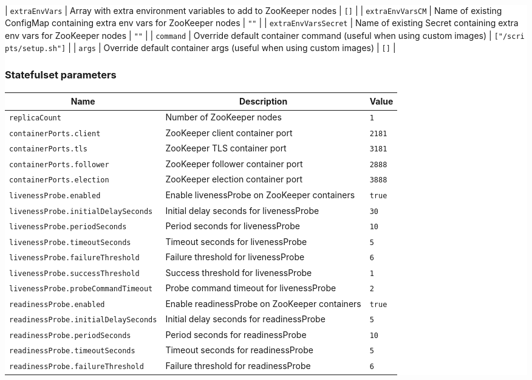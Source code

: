 | `extraEnvVars`              | Array with extra environment variables to add to ZooKeeper nodes                                                           | `[]`                    |
| `extraEnvVarsCM`            | Name of existing ConfigMap containing extra env vars for ZooKeeper nodes                                                   | `""`                    |
| `extraEnvVarsSecret`        | Name of existing Secret containing extra env vars for ZooKeeper nodes                                                      | `""`                    |
| `command`                   | Override default container command (useful when using custom images)                                                       | `["/scripts/setup.sh"]` |
| `args`                      | Override default container args (useful when using custom images)                                                          | `[]`                    |


### Statefulset parameters

| Name                                    | Description                                                                                                                                                                                       | Value           |
| --------------------------------------- | ------------------------------------------------------------------------------------------------------------------------------------------------------------------------------------------------- | --------------- |
| `replicaCount`                          | Number of ZooKeeper nodes                                                                                                                                                                         | `1`             |
| `containerPorts.client`                 | ZooKeeper client container port                                                                                                                                                                   | `2181`          |
| `containerPorts.tls`                    | ZooKeeper TLS container port                                                                                                                                                                      | `3181`          |
| `containerPorts.follower`               | ZooKeeper follower container port                                                                                                                                                                 | `2888`          |
| `containerPorts.election`               | ZooKeeper election container port                                                                                                                                                                 | `3888`          |
| `livenessProbe.enabled`                 | Enable livenessProbe on ZooKeeper containers                                                                                                                                                      | `true`          |
| `livenessProbe.initialDelaySeconds`     | Initial delay seconds for livenessProbe                                                                                                                                                           | `30`            |
| `livenessProbe.periodSeconds`           | Period seconds for livenessProbe                                                                                                                                                                  | `10`            |
| `livenessProbe.timeoutSeconds`          | Timeout seconds for livenessProbe                                                                                                                                                                 | `5`             |
| `livenessProbe.failureThreshold`        | Failure threshold for livenessProbe                                                                                                                                                               | `6`             |
| `livenessProbe.successThreshold`        | Success threshold for livenessProbe                                                                                                                                                               | `1`             |
| `livenessProbe.probeCommandTimeout`     | Probe command timeout for livenessProbe                                                                                                                                                           | `2`             |
| `readinessProbe.enabled`                | Enable readinessProbe on ZooKeeper containers                                                                                                                                                     | `true`          |
| `readinessProbe.initialDelaySeconds`    | Initial delay seconds for readinessProbe                                                                                                                                                          | `5`             |
| `readinessProbe.periodSeconds`          | Period seconds for readinessProbe                                                                                                                                                                 | `10`            |
| `readinessProbe.timeoutSeconds`         | Timeout seconds for readinessProbe                                                                                                                                                                | `5`             |
| `readinessProbe.failureThreshold`       | Failure threshold for readinessProbe                                                                                                                                                              | `6`             |